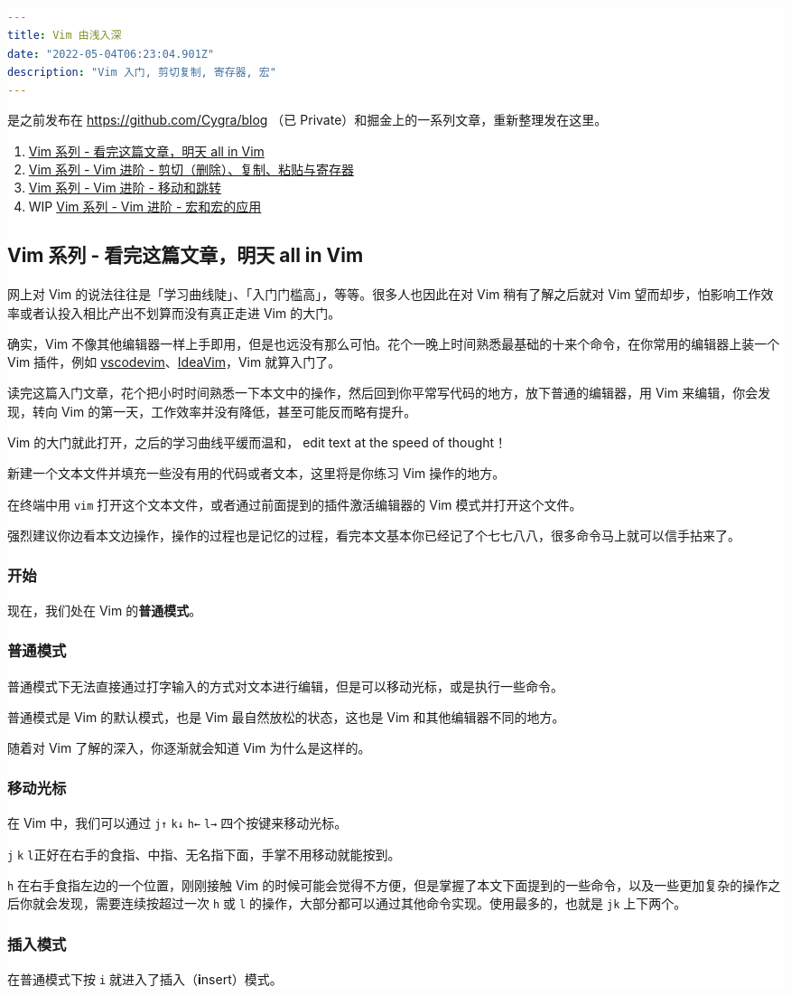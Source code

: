 ```yaml
---
title: Vim 由浅入深
date: "2022-05-04T06:23:04.901Z"
description: "Vim 入门, 剪切复制, 寄存器, 宏"
---
```


是之前发布在 https://github.com/Cygra/blog （已 Private）和掘金上的一系列文章，重新整理发在这里。

1. [Vim 系列 - 看完这篇文章，明天 all in Vim](#1)
2. [Vim 系列 - Vim 进阶 - 剪切（删除）、复制、粘贴与寄存器](#2)
3. [Vim 系列 - Vim 进阶 - 移动和跳转](#3)
4. WIP [Vim 系列 - Vim 进阶 - 宏和宏的应用](#4) 

<h2 id="1">Vim 系列 - 看完这篇文章，明天 all in Vim</h2>

网上对 Vim 的说法往往是「学习曲线陡」、「入门门槛高」，等等。很多人也因此在对 Vim 稍有了解之后就对 Vim 望而却步，怕影响工作效率或者认投入相比产出不划算而没有真正走进 Vim 的大门。

确实，Vim 不像其他编辑器一样上手即用，但是也远没有那么可怕。花个一晚上时间熟悉最基础的十来个命令，在你常用的编辑器上装一个 Vim 插件，例如 [vscodevim](https://marketplace.visualstudio.com/items?itemName=vscodevim.vim)、[IdeaVim](https://plugins.jetbrains.com/plugin/164-ideavim)，Vim 就算入门了。

读完这篇入门文章，花个把小时时间熟悉一下本文中的操作，然后回到你平常写代码的地方，放下普通的编辑器，用 Vim 来编辑，你会发现，转向 Vim 的第一天，工作效率并没有降低，甚至可能反而略有提升。

Vim 的大门就此打开，之后的学习曲线平缓而温和， edit text at the speed of thought！

新建一个文本文件并填充一些没有用的代码或者文本，这里将是你练习 Vim 操作的地方。

在终端中用 `vim` 打开这个文本文件，或者通过前面提到的插件激活编辑器的 Vim 模式并打开这个文件。

强烈建议你边看本文边操作，操作的过程也是记忆的过程，看完本文基本你已经记了个七七八八，很多命令马上就可以信手拈来了。

### 开始

现在，我们处在 Vim 的**普通模式**。

### 普通模式

普通模式下无法直接通过打字输入的方式对文本进行编辑，但是可以移动光标，或是执行一些命令。

普通模式是 Vim 的默认模式，也是 Vim 最自然放松的状态，这也是 Vim 和其他编辑器不同的地方。

随着对 Vim 了解的深入，你逐渐就会知道 Vim 为什么是这样的。

### 移动光标

在 Vim 中，我们可以通过 `j↑` `k↓` `h←` `l→` 四个按键来移动光标。

`j` `k` `l`正好在右手的食指、中指、无名指下面，手掌不用移动就能按到。

`h` 在右手食指左边的一个位置，刚刚接触 Vim 的时候可能会觉得不方便，但是掌握了本文下面提到的一些命令，以及一些更加复杂的操作之后你就会发现，需要连续按超过一次 `h` 或 `l` 的操作，大部分都可以通过其他命令实现。使用最多的，也就是 `jk` 上下两个。

### 插入模式

在普通模式下按 `i` 就进入了插入（**i**nsert）模式。
